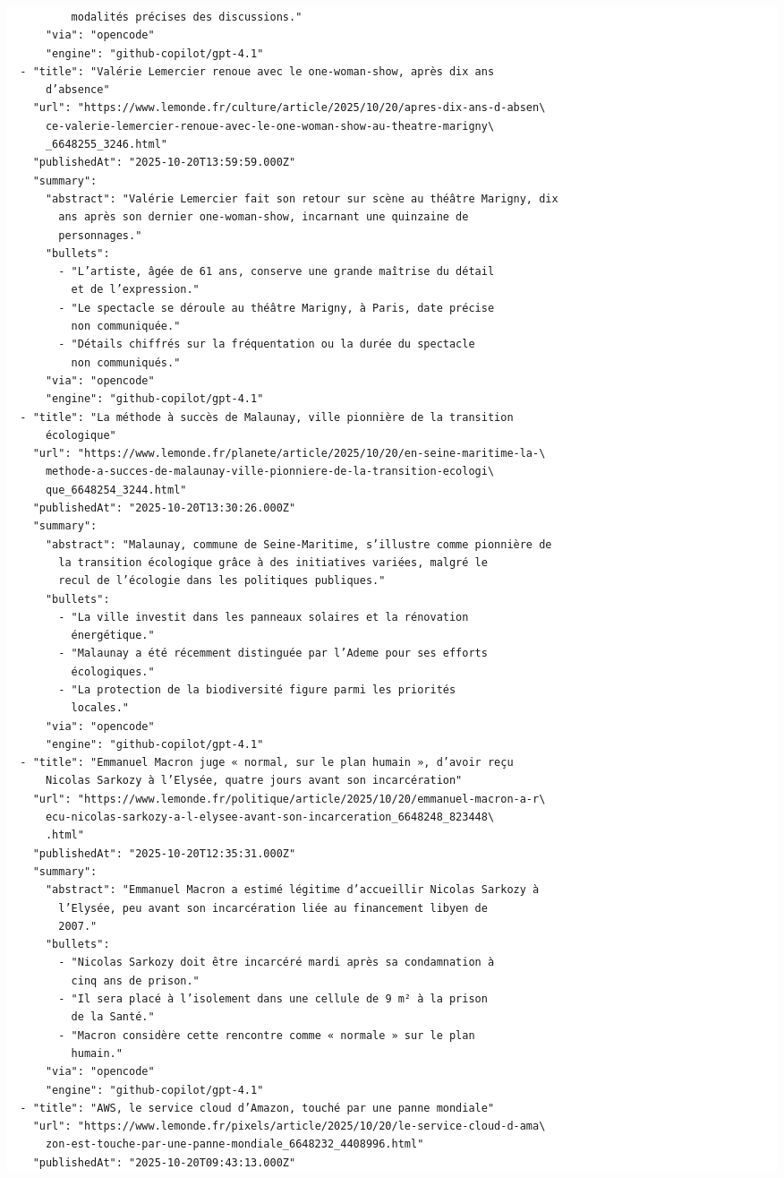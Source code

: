              modalités précises des discussions."
          "via": "opencode"
          "engine": "github-copilot/gpt-4.1"
      - "title": "Valérie Lemercier renoue avec le one-woman-show, après dix ans
          d’absence"
        "url": "https://www.lemonde.fr/culture/article/2025/10/20/apres-dix-ans-d-absen\
          ce-valerie-lemercier-renoue-avec-le-one-woman-show-au-theatre-marigny\
          _6648255_3246.html"
        "publishedAt": "2025-10-20T13:59:59.000Z"
        "summary":
          "abstract": "Valérie Lemercier fait son retour sur scène au théâtre Marigny, dix
            ans après son dernier one-woman-show, incarnant une quinzaine de
            personnages."
          "bullets":
            - "L’artiste, âgée de 61 ans, conserve une grande maîtrise du détail
              et de l’expression."
            - "Le spectacle se déroule au théâtre Marigny, à Paris, date précise
              non communiquée."
            - "Détails chiffrés sur la fréquentation ou la durée du spectacle
              non communiqués."
          "via": "opencode"
          "engine": "github-copilot/gpt-4.1"
      - "title": "La méthode à succès de Malaunay, ville pionnière de la transition
          écologique"
        "url": "https://www.lemonde.fr/planete/article/2025/10/20/en-seine-maritime-la-\
          methode-a-succes-de-malaunay-ville-pionniere-de-la-transition-ecologi\
          que_6648254_3244.html"
        "publishedAt": "2025-10-20T13:30:26.000Z"
        "summary":
          "abstract": "Malaunay, commune de Seine-Maritime, s’illustre comme pionnière de
            la transition écologique grâce à des initiatives variées, malgré le
            recul de l’écologie dans les politiques publiques."
          "bullets":
            - "La ville investit dans les panneaux solaires et la rénovation
              énergétique."
            - "Malaunay a été récemment distinguée par l’Ademe pour ses efforts
              écologiques."
            - "La protection de la biodiversité figure parmi les priorités
              locales."
          "via": "opencode"
          "engine": "github-copilot/gpt-4.1"
      - "title": "Emmanuel Macron juge « normal, sur le plan humain », d’avoir reçu
          Nicolas Sarkozy à l’Elysée, quatre jours avant son incarcération"
        "url": "https://www.lemonde.fr/politique/article/2025/10/20/emmanuel-macron-a-r\
          ecu-nicolas-sarkozy-a-l-elysee-avant-son-incarceration_6648248_823448\
          .html"
        "publishedAt": "2025-10-20T12:35:31.000Z"
        "summary":
          "abstract": "Emmanuel Macron a estimé légitime d’accueillir Nicolas Sarkozy à
            l’Elysée, peu avant son incarcération liée au financement libyen de
            2007."
          "bullets":
            - "Nicolas Sarkozy doit être incarcéré mardi après sa condamnation à
              cinq ans de prison."
            - "Il sera placé à l’isolement dans une cellule de 9 m² à la prison
              de la Santé."
            - "Macron considère cette rencontre comme « normale » sur le plan
              humain."
          "via": "opencode"
          "engine": "github-copilot/gpt-4.1"
      - "title": "AWS, le service cloud d’Amazon, touché par une panne mondiale"
        "url": "https://www.lemonde.fr/pixels/article/2025/10/20/le-service-cloud-d-ama\
          zon-est-touche-par-une-panne-mondiale_6648232_4408996.html"
        "publishedAt": "2025-10-20T09:43:13.000Z"